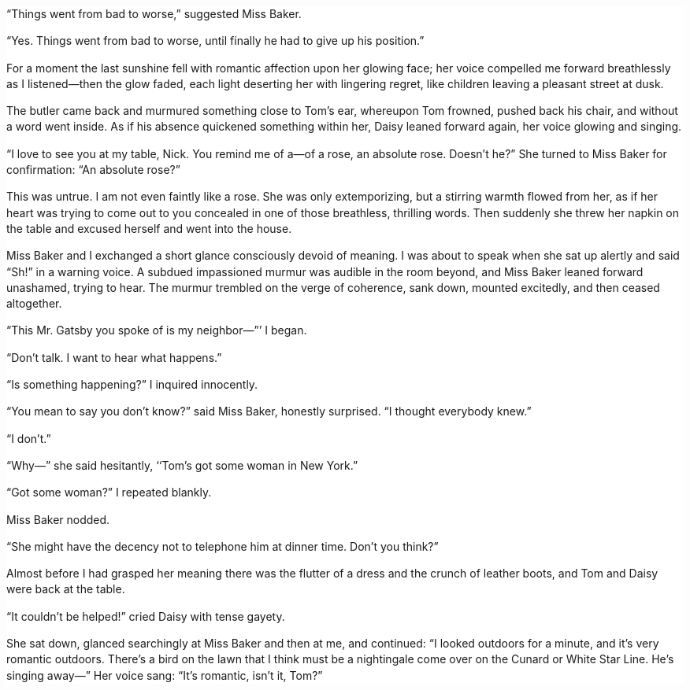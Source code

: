 “Things went from bad to worse,” suggested Miss Baker.

“Yes. Things went from bad to worse, until finally he had to give up his
position.”

For a moment the last sunshine fell with romantic affection upon her glowing
face; her voice compelled me forward breathlessly as I listened—then the glow
faded, each light deserting her with lingering regret, like children leaving a
pleasant street at dusk.

The butler came back and murmured something close to Tom’s ear, whereupon Tom
frowned, pushed back his chair, and without a word went inside. As if his
absence quickened something within her, Daisy leaned forward again, her voice
glowing and singing.

“I love to see you at my table, Nick. You remind me of a—of a rose, an absolute
rose. Doesn’t he?” She turned to Miss Baker for confirmation: “An absolute
rose?”

This was untrue. I am not even faintly like a rose. She was only extemporizing,
but a stirring warmth flowed from her, as if her heart was trying to come out to
you concealed in one of those breathless, thrilling words. Then suddenly she
threw her napkin on the table and excused herself and went into the house.

Miss Baker and I exchanged a short glance consciously devoid of meaning. I was
about to speak when she sat up alertly and said “Sh!” in a warning voice. A
subdued impassioned murmur was audible in the room beyond, and Miss Baker leaned
forward unashamed, trying to hear. The murmur trembled on the verge of
coherence, sank down, mounted excitedly, and then ceased altogether.

“This Mr. Gatsby you spoke of is my neighbor—”’ I began.

“Don’t talk. I want to hear what happens.”

“Is something happening?” I inquired innocently.

“You mean to say you don’t know?” said Miss Baker, honestly surprised. “I
thought everybody knew.”

“I don’t.”

“Why—” she said hesitantly, ‘‘Tom’s got some woman in New York.”

“Got some woman?” I repeated blankly.

Miss Baker nodded.

“She might have the decency not to telephone him at dinner time. Don’t you
think?”

Almost before I had grasped her meaning there was the flutter of a dress and the
crunch of leather boots, and Tom and Daisy were back at the table.

“It couldn’t be helped!” cried Daisy with tense gayety.

She sat down, glanced searchingly at Miss Baker and then at me, and continued:
“I looked outdoors for a minute, and it’s very romantic outdoors. There’s a bird
on the lawn that I think must be a nightingale come over on the Cunard or White
Star Line. He’s singing away—” Her voice sang: “It’s romantic, isn’t it, Tom?”

